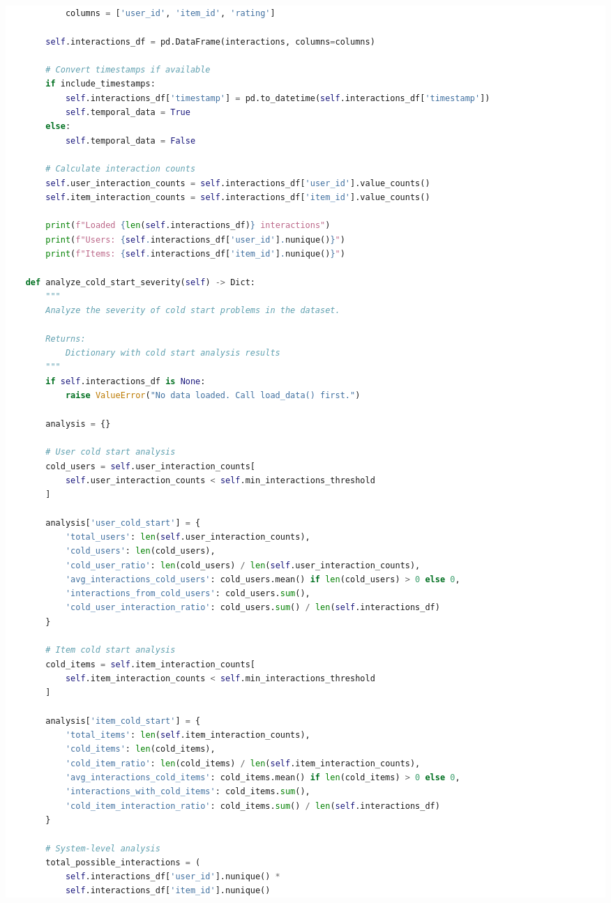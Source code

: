 ```python
            columns = ['user_id', 'item_id', 'rating']
        
        self.interactions_df = pd.DataFrame(interactions, columns=columns)
        
        # Convert timestamps if available
        if include_timestamps:
            self.interactions_df['timestamp'] = pd.to_datetime(self.interactions_df['timestamp'])
            self.temporal_data = True
        else:
            self.temporal_data = False
        
        # Calculate interaction counts
        self.user_interaction_counts = self.interactions_df['user_id'].value_counts()
        self.item_interaction_counts = self.interactions_df['item_id'].value_counts()
        
        print(f"Loaded {len(self.interactions_df)} interactions")
        print(f"Users: {self.interactions_df['user_id'].nunique()}")
        print(f"Items: {self.interactions_df['item_id'].nunique()}")
        
    def analyze_cold_start_severity(self) -> Dict:
        """
        Analyze the severity of cold start problems in the dataset.
        
        Returns:
            Dictionary with cold start analysis results
        """
        if self.interactions_df is None:
            raise ValueError("No data loaded. Call load_data() first.")
        
        analysis = {}
        
        # User cold start analysis
        cold_users = self.user_interaction_counts[
            self.user_interaction_counts < self.min_interactions_threshold
        ]
        
        analysis['user_cold_start'] = {
            'total_users': len(self.user_interaction_counts),
            'cold_users': len(cold_users),
            'cold_user_ratio': len(cold_users) / len(self.user_interaction_counts),
            'avg_interactions_cold_users': cold_users.mean() if len(cold_users) > 0 else 0,
            'interactions_from_cold_users': cold_users.sum(),
            'cold_user_interaction_ratio': cold_users.sum() / len(self.interactions_df)
        }
        
        # Item cold start analysis
        cold_items = self.item_interaction_counts[
            self.item_interaction_counts < self.min_interactions_threshold
        ]
        
        analysis['item_cold_start'] = {
            'total_items': len(self.item_interaction_counts),
            'cold_items': len(cold_items),
            'cold_item_ratio': len(cold_items) / len(self.item_interaction_counts),
            'avg_interactions_cold_items': cold_items.mean() if len(cold_items) > 0 else 0,
            'interactions_with_cold_items': cold_items.sum(),
            'cold_item_interaction_ratio': cold_items.sum() / len(self.interactions_df)
        }
        
        # System-level analysis
        total_possible_interactions = (
            self.interactions_df['user_id'].nunique() * 
            self.interactions_df['item_id'].nunique()
```